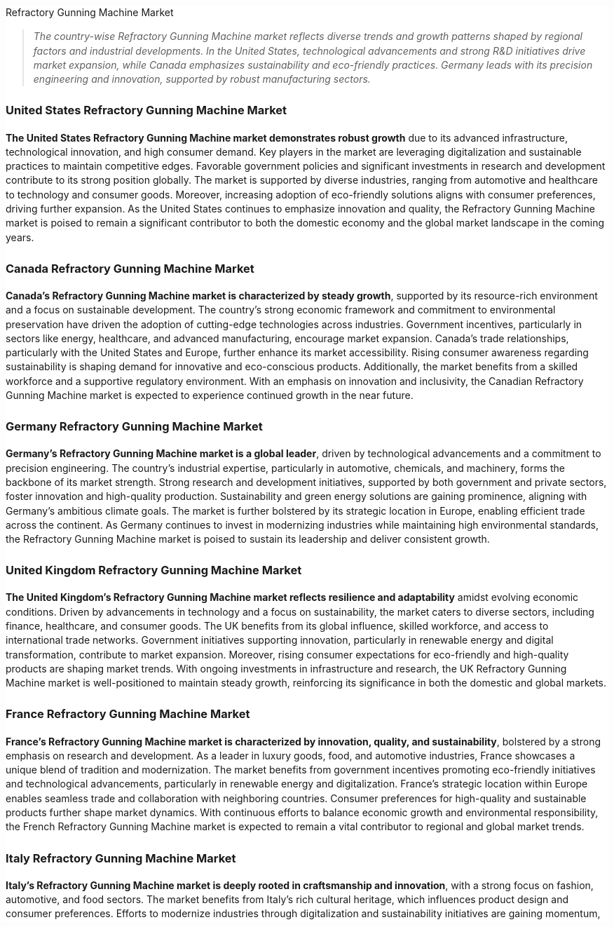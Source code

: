 Refractory Gunning Machine Market<br /></span></h1><blockquote><p><em><span class="">The country-wise Refractory Gunning Machine market reflects diverse trends and growth patterns shaped by regional factors and industrial developments. In the United States, technological advancements and strong R&amp;D initiatives drive market expansion, while Canada emphasizes sustainability and eco-friendly practices. Germany leads with its precision engineering and innovation, supported by robust manufacturing sectors.</span></em></p></blockquote><h3><strong>United States Refractory Gunning Machine Market</strong></h3><p><strong>The United States Refractory Gunning Machine market demonstrates robust growth</strong> due to its advanced infrastructure, technological innovation, and high consumer demand. Key players in the market are leveraging digitalization and sustainable practices to maintain competitive edges. Favorable government policies and significant investments in research and development contribute to its strong position globally. The market is supported by diverse industries, ranging from automotive and healthcare to technology and consumer goods. Moreover, increasing adoption of eco-friendly solutions aligns with consumer preferences, driving further expansion. As the United States continues to emphasize innovation and quality, the Refractory Gunning Machine market is poised to remain a significant contributor to both the domestic economy and the global market landscape in the coming years.</p><h3><strong>Canada Refractory Gunning Machine Market</strong></h3><p><strong>Canada&rsquo;s Refractory Gunning Machine market is characterized by steady growth</strong>, supported by its resource-rich environment and a focus on sustainable development. The country&rsquo;s strong economic framework and commitment to environmental preservation have driven the adoption of cutting-edge technologies across industries. Government incentives, particularly in sectors like energy, healthcare, and advanced manufacturing, encourage market expansion. Canada&rsquo;s trade relationships, particularly with the United States and Europe, further enhance its market accessibility. Rising consumer awareness regarding sustainability is shaping demand for innovative and eco-conscious products. Additionally, the market benefits from a skilled workforce and a supportive regulatory environment. With an emphasis on innovation and inclusivity, the Canadian Refractory Gunning Machine market is expected to experience continued growth in the near future.</p><h3><strong>Germany Refractory Gunning Machine Market</strong></h3><p><strong>Germany&rsquo;s Refractory Gunning Machine market is a global leader</strong>, driven by technological advancements and a commitment to precision engineering. The country&rsquo;s industrial expertise, particularly in automotive, chemicals, and machinery, forms the backbone of its market strength. Strong research and development initiatives, supported by both government and private sectors, foster innovation and high-quality production. Sustainability and green energy solutions are gaining prominence, aligning with Germany&rsquo;s ambitious climate goals. The market is further bolstered by its strategic location in Europe, enabling efficient trade across the continent. As Germany continues to invest in modernizing industries while maintaining high environmental standards, the Refractory Gunning Machine market is poised to sustain its leadership and deliver consistent growth.</p><h3><strong>United Kingdom Refractory Gunning Machine Market</strong></h3><p><strong>The United Kingdom&rsquo;s Refractory Gunning Machine market reflects resilience and adaptability</strong> amidst evolving economic conditions. Driven by advancements in technology and a focus on sustainability, the market caters to diverse sectors, including finance, healthcare, and consumer goods. The UK benefits from its global influence, skilled workforce, and access to international trade networks. Government initiatives supporting innovation, particularly in renewable energy and digital transformation, contribute to market expansion. Moreover, rising consumer expectations for eco-friendly and high-quality products are shaping market trends. With ongoing investments in infrastructure and research, the UK Refractory Gunning Machine market is well-positioned to maintain steady growth, reinforcing its significance in both the domestic and global markets.</p><h3><strong>France Refractory Gunning Machine Market</strong></h3><p><strong>France&rsquo;s Refractory Gunning Machine market is characterized by innovation, quality, and sustainability</strong>, bolstered by a strong emphasis on research and development. As a leader in luxury goods, food, and automotive industries, France showcases a unique blend of tradition and modernization. The market benefits from government incentives promoting eco-friendly initiatives and technological advancements, particularly in renewable energy and digitalization. France&rsquo;s strategic location within Europe enables seamless trade and collaboration with neighboring countries. Consumer preferences for high-quality and sustainable products further shape market dynamics. With continuous efforts to balance economic growth and environmental responsibility, the French Refractory Gunning Machine market is expected to remain a vital contributor to regional and global market trends.</p><h3><strong>Italy Refractory Gunning Machine Market</strong></h3><p><strong>Italy&rsquo;s Refractory Gunning Machine market is deeply rooted in craftsmanship and innovation</strong>, with a strong focus on fashion, automotive, and food sectors. The market benefits from Italy&rsquo;s rich cultural heritage, which influences product design and consumer preferences. Efforts to modernize industries through digitalization and sustainability initiatives are gaining momentum,